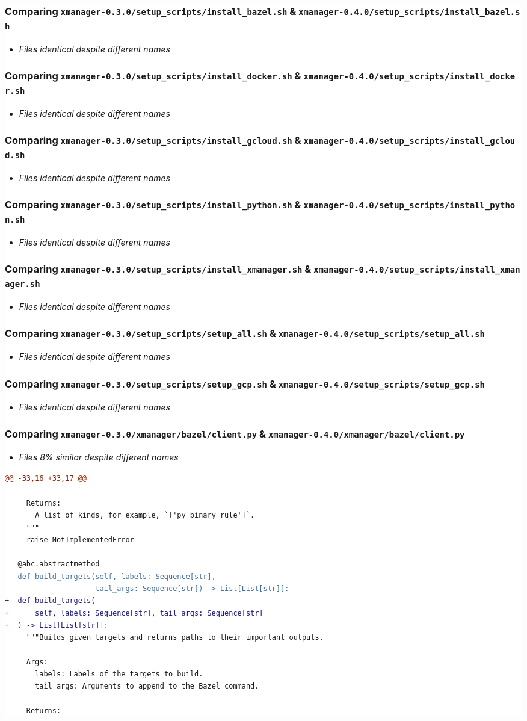 ### Comparing `xmanager-0.3.0/setup_scripts/install_bazel.sh` & `xmanager-0.4.0/setup_scripts/install_bazel.sh`

 * *Files identical despite different names*

### Comparing `xmanager-0.3.0/setup_scripts/install_docker.sh` & `xmanager-0.4.0/setup_scripts/install_docker.sh`

 * *Files identical despite different names*

### Comparing `xmanager-0.3.0/setup_scripts/install_gcloud.sh` & `xmanager-0.4.0/setup_scripts/install_gcloud.sh`

 * *Files identical despite different names*

### Comparing `xmanager-0.3.0/setup_scripts/install_python.sh` & `xmanager-0.4.0/setup_scripts/install_python.sh`

 * *Files identical despite different names*

### Comparing `xmanager-0.3.0/setup_scripts/install_xmanager.sh` & `xmanager-0.4.0/setup_scripts/install_xmanager.sh`

 * *Files identical despite different names*

### Comparing `xmanager-0.3.0/setup_scripts/setup_all.sh` & `xmanager-0.4.0/setup_scripts/setup_all.sh`

 * *Files identical despite different names*

### Comparing `xmanager-0.3.0/setup_scripts/setup_gcp.sh` & `xmanager-0.4.0/setup_scripts/setup_gcp.sh`

 * *Files identical despite different names*

### Comparing `xmanager-0.3.0/xmanager/bazel/client.py` & `xmanager-0.4.0/xmanager/bazel/client.py`

 * *Files 8% similar despite different names*

```diff
@@ -33,16 +33,17 @@
 
     Returns:
       A list of kinds, for example, `['py_binary rule']`.
     """
     raise NotImplementedError
 
   @abc.abstractmethod
-  def build_targets(self, labels: Sequence[str],
-                    tail_args: Sequence[str]) -> List[List[str]]:
+  def build_targets(
+      self, labels: Sequence[str], tail_args: Sequence[str]
+  ) -> List[List[str]]:
     """Builds given targets and returns paths to their important outputs.
 
     Args:
       labels: Labels of the targets to build.
       tail_args: Arguments to append to the Bazel command.
 
     Returns:
```
